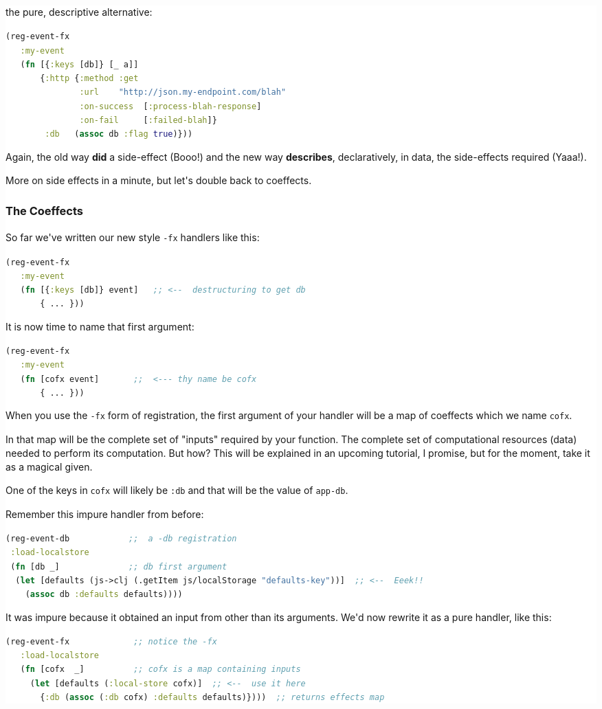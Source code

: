 the pure, descriptive alternative:
```clj
(reg-event-fx
   :my-event
   (fn [{:keys [db]} [_ a]]
       {:http {:method :get
               :url    "http://json.my-endpoint.com/blah"
               :on-success  [:process-blah-response]
               :on-fail     [:failed-blah]}
        :db   (assoc db :flag true)}))
```

Again, the old way **did** a side-effect (Booo!) and the new way **describes**, declaratively,
in data, the side-effects required (Yaaa!). 

More on side effects in a minute, but let's double back to coeffects.

### The Coeffects

So far we've written our new style `-fx` handlers like this:
```clj
(reg-event-fx
   :my-event
   (fn [{:keys [db]} event]   ;; <--  destructuring to get db
       { ... }))
```

It is now time to name that first argument:
```clj
(reg-event-fx
   :my-event
   (fn [cofx event]       ;;  <--- thy name be cofx
       { ... }))
```

When you use the `-fx` form of registration, the first argument 
of your handler will be a map of coeffects which we name `cofx`.  

In that map will be the complete set of "inputs" required by your function.  The complete 
set of computational resources (data) needed to perform its computation. But how?
This will be explained in an upcoming tutorial, I promise, but for the moment, 
take it as a magical given. 

One of the keys in `cofx` will likely be `:db` and that will be the value of `app-db`. 

Remember this impure handler from before:
```clj
(reg-event-db            ;;  a -db registration
 :load-localstore
 (fn [db _]              ;; db first argument 
  (let [defaults (js->clj (.getItem js/localStorage "defaults-key"))]  ;; <--  Eeek!!
    (assoc db :defaults defaults))))
```

It was impure because it obtained an input from other than its arguments. 
We'd now rewrite it as a pure handler, like this:
```clj
(reg-event-fx             ;; notice the -fx
   :load-localstore
   (fn [cofx  _]          ;; cofx is a map containing inputs
     (let [defaults (:local-store cofx)]  ;; <--  use it here
       {:db (assoc (:db cofx) :defaults defaults)})))  ;; returns effects map
```
